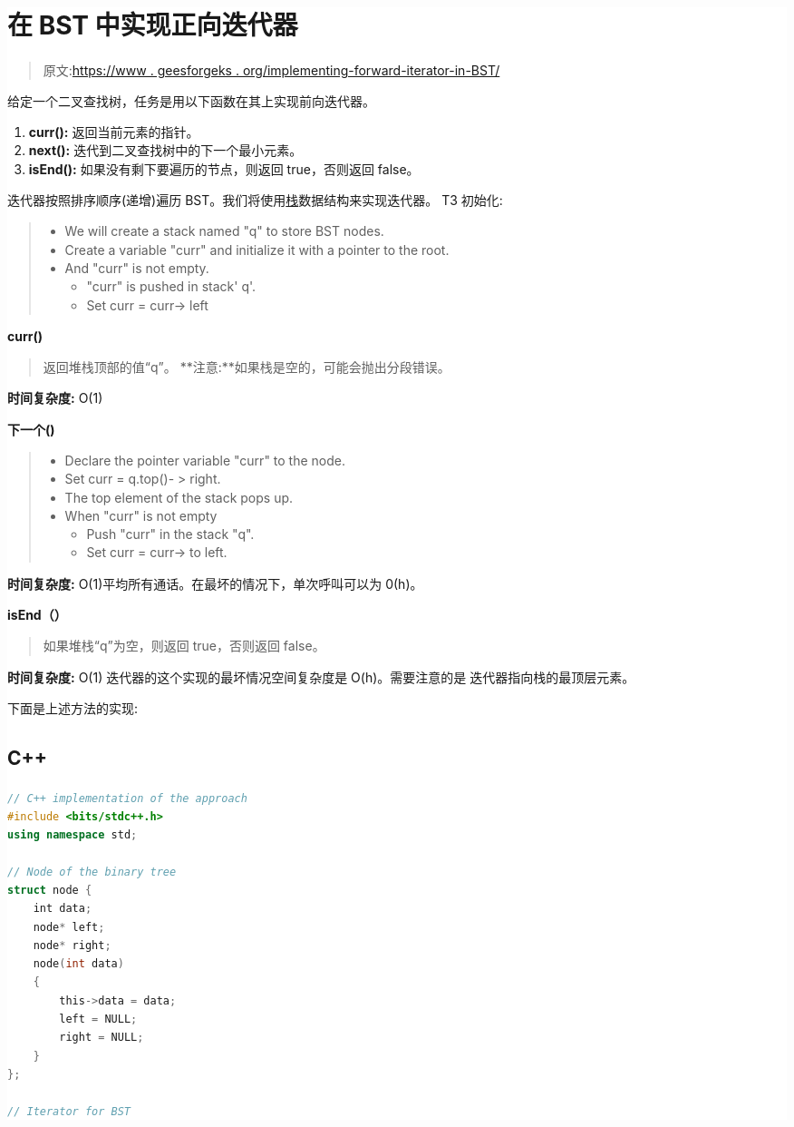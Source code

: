 # 在 BST 中实现正向迭代器

> 原文:[https://www . geesforgeks . org/implementing-forward-iterator-in-BST/](https://www.geeksforgeeks.org/implementing-forward-iterator-in-bst/)

给定一个二叉查找树，任务是用以下函数在其上实现前向迭代器。

1.  **curr():** 返回当前元素的指针。
2.  **next():** 迭代到二叉查找树中的下一个最小元素。
3.  **isEnd():** 如果没有剩下要遍历的节点，则返回 true，否则返回 false。

迭代器按照排序顺序(递增)遍历 BST。我们将使用[栈](http://www.geeksforgeeks.org/stack-data-structure/)数据结构来实现迭代器。
T3 初始化:

> *   We will create a stack named "q" to store BST nodes.
> *   Create a variable "curr" and initialize it with a pointer to the root.
> *   And "curr" is not empty.
>     *   "curr" is pushed in stack' q'.
>     *   Set curr = curr-> left

**curr()**

> 返回堆栈顶部的值“q”。
> **注意:**如果栈是空的，可能会抛出分段错误。

**时间复杂度:** O(1)

**下一个()**

> *   Declare the pointer variable "curr" to the node.
> *   Set curr = q.top()- > right.
> *   The top element of the stack pops up.
> *   When "curr" is not empty
>     *   Push "curr" in the stack "q".
>     *   Set curr = curr-> to left.

**时间复杂度:** O(1)平均所有通话。在最坏的情况下，单次呼叫可以为 0(h)。

**isEnd（）**

> 如果堆栈“q”为空，则返回 true，否则返回 false。

**时间复杂度:** O(1)
迭代器的这个实现的最坏情况空间复杂度是 O(h)。需要注意的是
迭代器指向栈的最顶层元素。

下面是上述方法的实现:

## C++

```cpp
// C++ implementation of the approach
#include <bits/stdc++.h>
using namespace std;

// Node of the binary tree
struct node {
    int data;
    node* left;
    node* right;
    node(int data)
    {
        this->data = data;
        left = NULL;
        right = NULL;
    }
};

// Iterator for BST
```